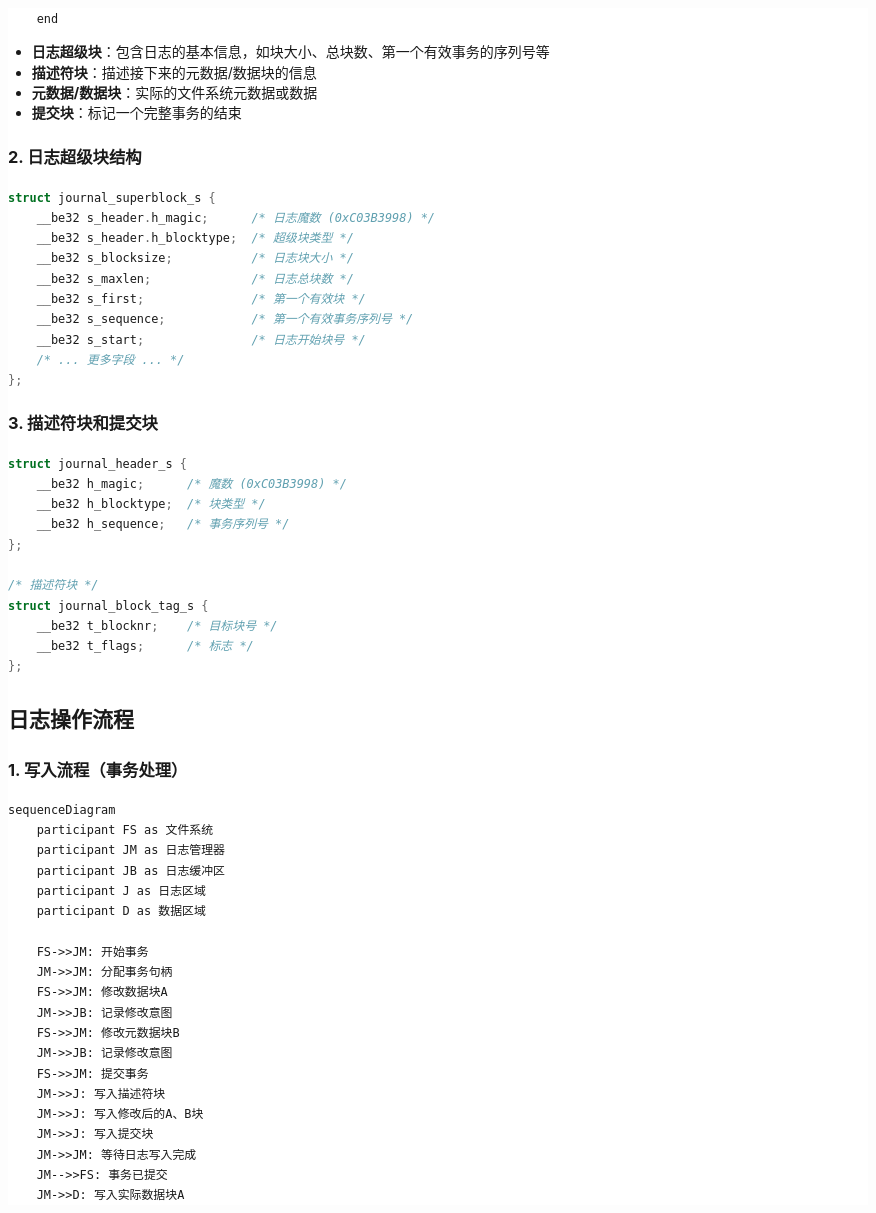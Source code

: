 ```mermaid
    end
```

- **日志超级块**：包含日志的基本信息，如块大小、总块数、第一个有效事务的序列号等
- **描述符块**：描述接下来的元数据/数据块的信息
- **元数据/数据块**：实际的文件系统元数据或数据
- **提交块**：标记一个完整事务的结束

### 2. 日志超级块结构

```c
struct journal_superblock_s {
    __be32 s_header.h_magic;      /* 日志魔数 (0xC03B3998) */
    __be32 s_header.h_blocktype;  /* 超级块类型 */
    __be32 s_blocksize;           /* 日志块大小 */
    __be32 s_maxlen;              /* 日志总块数 */
    __be32 s_first;               /* 第一个有效块 */
    __be32 s_sequence;            /* 第一个有效事务序列号 */
    __be32 s_start;               /* 日志开始块号 */
    /* ... 更多字段 ... */
};
```

### 3. 描述符块和提交块

```c
struct journal_header_s {
    __be32 h_magic;      /* 魔数 (0xC03B3998) */
    __be32 h_blocktype;  /* 块类型 */
    __be32 h_sequence;   /* 事务序列号 */
};

/* 描述符块 */
struct journal_block_tag_s {
    __be32 t_blocknr;    /* 目标块号 */
    __be32 t_flags;      /* 标志 */
};
```

## 日志操作流程

### 1. 写入流程（事务处理）

```mermaid
sequenceDiagram
    participant FS as 文件系统
    participant JM as 日志管理器
    participant JB as 日志缓冲区
    participant J as 日志区域
    participant D as 数据区域
    
    FS->>JM: 开始事务
    JM->>JM: 分配事务句柄
    FS->>JM: 修改数据块A
    JM->>JB: 记录修改意图
    FS->>JM: 修改元数据块B
    JM->>JB: 记录修改意图
    FS->>JM: 提交事务
    JM->>J: 写入描述符块
    JM->>J: 写入修改后的A、B块
    JM->>J: 写入提交块
    JM->>JM: 等待日志写入完成
    JM-->>FS: 事务已提交
    JM->>D: 写入实际数据块A
```